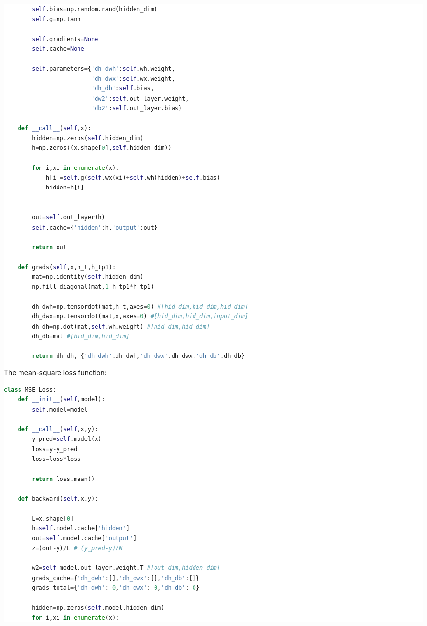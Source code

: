 ```python
        self.bias=np.random.rand(hidden_dim)
        self.g=np.tanh
        
        self.gradients=None
        self.cache=None
        
        self.parameters={'dh_dwh':self.wh.weight,
                         'dh_dwx':self.wx.weight,
                         'dh_db':self.bias,
                         'dw2':self.out_layer.weight,
                         'db2':self.out_layer.bias}
        
    def __call__(self,x):
        hidden=np.zeros(self.hidden_dim)
        h=np.zeros((x.shape[0],self.hidden_dim))
        
        for i,xi in enumerate(x):
            h[i]=self.g(self.wx(xi)+self.wh(hidden)+self.bias)
            hidden=h[i]
        
        
        out=self.out_layer(h)
        self.cache={'hidden':h,'output':out}
        
        return out
    
    def grads(self,x,h_t,h_tp1):
        mat=np.identity(self.hidden_dim)
        np.fill_diagonal(mat,1-h_tp1*h_tp1)
        
        dh_dwh=np.tensordot(mat,h_t,axes=0) #[hid_dim,hid_dim,hid_dim]
        dh_dwx=np.tensordot(mat,x,axes=0) #[hid_dim,hid_dim,input_dim]
        dh_dh=np.dot(mat,self.wh.weight) #[hid_dim,hid_dim]
        dh_db=mat #[hid_dim,hid_dim]
        
        return dh_dh, {'dh_dwh':dh_dwh,'dh_dwx':dh_dwx,'dh_db':dh_db}
```

The mean-square loss function:
```python
class MSE_Loss:
    def __init__(self,model):
        self.model=model
        
    def __call__(self,x,y):
        y_pred=self.model(x)
        loss=y-y_pred
        loss=loss*loss
        
        return loss.mean()
    
    def backward(self,x,y):
        
        L=x.shape[0]
        h=self.model.cache['hidden']
        out=self.model.cache['output']
        z=(out-y)/L # (y_pred-y)/N
        
        w2=self.model.out_layer.weight.T #[out_dim,hidden_dim]
        grads_cache={'dh_dwh':[],'dh_dwx':[],'dh_db':[]}
        grads_total={'dh_dwh': 0,'dh_dwx': 0,'dh_db': 0}
        
        hidden=np.zeros(self.model.hidden_dim)
        for i,xi in enumerate(x):
```